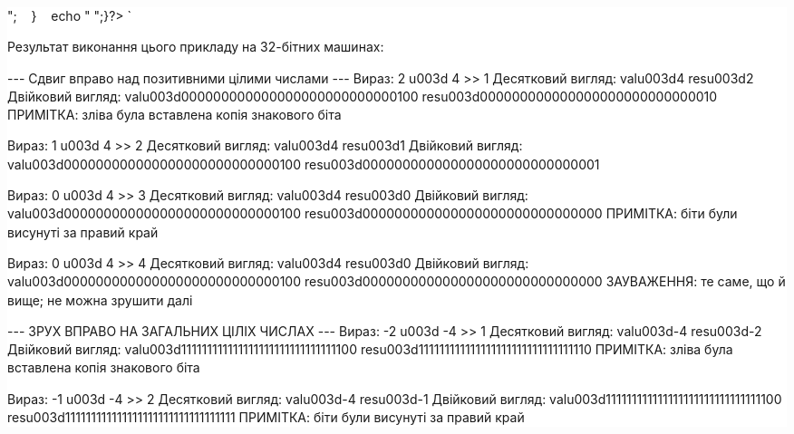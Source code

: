 ";    }    echo "
";}?> `

Результат виконання цього прикладу на 32-бітних машинах:


--- Сдвиг вправо над позитивними цілими числами ---
Вираз: 2 u003d 4 >> 1
Десятковий вигляд:
valu003d4
resu003d2
Двійковий вигляд:
valu003d000000000000000000000000000100
resu003d000000000000000000000000000010
ПРИМІТКА: зліва була вставлена копія знакового біта

Вираз: 1 u003d 4 >> 2
Десятковий вигляд:
valu003d4
resu003d1
Двійковий вигляд:
valu003d000000000000000000000000000100
resu003d000000000000000000000000000001

Вираз: 0 u003d 4 >> 3
Десятковий вигляд:
valu003d4
resu003d0
Двійковий вигляд:
valu003d000000000000000000000000000100
resu003d000000000000000000000000000000
ПРИМІТКА: біти були висунуті за правий край

Вираз: 0 u003d 4 >> 4
Десятковий вигляд:
valu003d4
resu003d0
Двійковий вигляд:
valu003d000000000000000000000000000100
resu003d000000000000000000000000000000
ЗАУВАЖЕННЯ: те саме, що й вище; не можна зрушити далі


--- ЗРУХ ВПРАВО НА ЗАГАЛЬНИХ ЦІЛІХ ЧИСЛАХ ---
Вираз: -2 u003d -4 >> 1
Десятковий вигляд:
valu003d-4
resu003d-2
Двійковий вигляд:
valu003d111111111111111111111111111111100
resu003d111111111111111111111111111111110
ПРИМІТКА: зліва була вставлена копія знакового біта

Вираз: -1 u003d -4 >> 2
Десятковий вигляд:
valu003d-4
resu003d-1
Двійковий вигляд:
valu003d111111111111111111111111111111100
resu003d111111111111111111111111111111111
ПРИМІТКА: біти були висунуті за правий край
